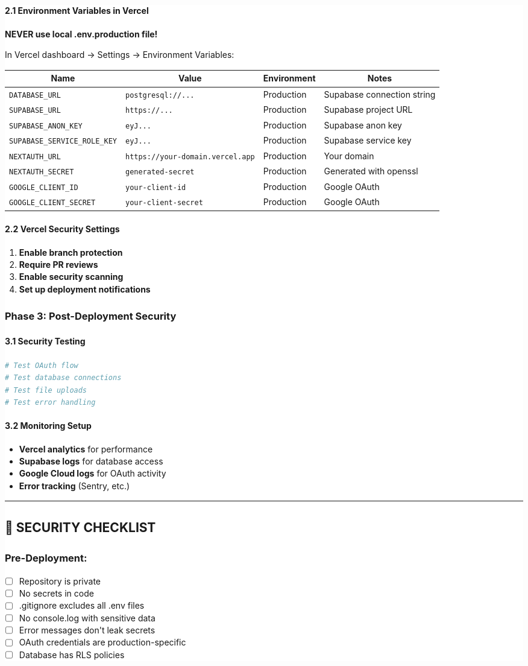 #### **2.1 Environment Variables in Vercel**
**NEVER use local .env.production file!**

In Vercel dashboard → Settings → Environment Variables:

| Name | Value | Environment | Notes |
|------|-------|-------------|-------|
| `DATABASE_URL` | `postgresql://...` | Production | Supabase connection string |
| `SUPABASE_URL` | `https://...` | Production | Supabase project URL |
| `SUPABASE_ANON_KEY` | `eyJ...` | Production | Supabase anon key |
| `SUPABASE_SERVICE_ROLE_KEY` | `eyJ...` | Production | Supabase service key |
| `NEXTAUTH_URL` | `https://your-domain.vercel.app` | Production | Your domain |
| `NEXTAUTH_SECRET` | `generated-secret` | Production | Generated with openssl |
| `GOOGLE_CLIENT_ID` | `your-client-id` | Production | Google OAuth |
| `GOOGLE_CLIENT_SECRET` | `your-client-secret` | Production | Google OAuth |

#### **2.2 Vercel Security Settings**
1. **Enable branch protection**
2. **Require PR reviews**
3. **Enable security scanning**
4. **Set up deployment notifications**

### **Phase 3: Post-Deployment Security**

#### **3.1 Security Testing**
```bash
# Test OAuth flow
# Test database connections
# Test file uploads
# Test error handling
```

#### **3.2 Monitoring Setup**
- **Vercel analytics** for performance
- **Supabase logs** for database access
- **Google Cloud logs** for OAuth activity
- **Error tracking** (Sentry, etc.)

---

## 🚨 **SECURITY CHECKLIST**

### **Pre-Deployment:**
- [ ] Repository is private
- [ ] No secrets in code
- [ ] .gitignore excludes all .env files
- [ ] No console.log with sensitive data
- [ ] Error messages don't leak secrets
- [ ] OAuth credentials are production-specific
- [ ] Database has RLS policies
